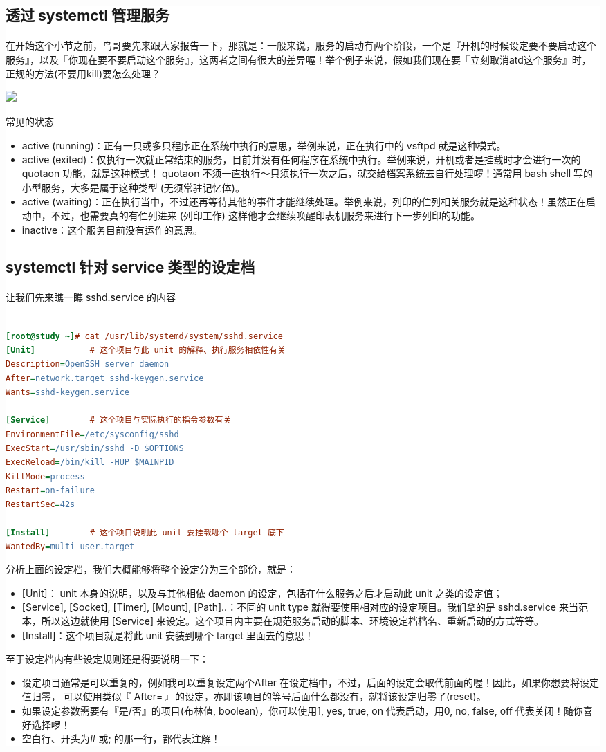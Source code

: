 
## 透过 systemctl 管理服务



在开始这个小节之前，鸟哥要先来跟大家报告一下，那就是：一般来说，服务的启动有两个阶段，一个是『开机的时候设定要不要启动这个服务』，以及『你现在要不要启动这个服务』，这两者之间有很大的差异喔！举个例子来说，假如我们现在要『立刻取消atd这个服务』时，正规的方法(不要用kill)要怎么处理？

![](https://pikachu666.oss-cn-hongkong.aliyuncs.com/images/29355fd0-9f9b-44f1-845f-415d603ece12.png)

常见的状态

* active (running)：正有一只或多只程序正在系统中执行的意思，举例来说，正在执行中的 vsftpd 就是这种模式。
* active (exited)：仅执行一次就正常结束的服务，目前并没有任何程序在系统中执行。举例来说，开机或者是挂载时才会进行一次的 quotaon 功能，就是这种模式！ quotaon 不须一直执行～只须执行一次之后，就交给档案系统去自行处理啰！通常用 bash shell 写的小型服务，大多是属于这种类型 (无须常驻记忆体)。
* active (waiting)：正在执行当中，不过还再等待其他的事件才能继续处理。举例来说，列印的伫列相关服务就是这种状态！虽然正在启动中，不过，也需要真的有伫列进来 (列印工作) 这样他才会继续唤醒印表机服务来进行下一步列印的功能。
* inactive：这个服务目前没有运作的意思。


## systemctl 针对 service 类型的设定档


让我们先来瞧一瞧 sshd.service 的内容

``` ini

[root@study ~]# cat /usr/lib/systemd/system/sshd.service
[Unit]           # 这个项目与此 unit 的解释、执行服务相依性有关
Description=OpenSSH server daemon
After=network.target sshd-keygen.service
Wants=sshd-keygen.service

[Service]        # 这个项目与实际执行的指令参数有关
EnvironmentFile=/etc/sysconfig/sshd
ExecStart=/usr/sbin/sshd -D $OPTIONS
ExecReload=/bin/kill -HUP $MAINPID
KillMode=process
Restart=on-failure
RestartSec=42s

[Install]        # 这个项目说明此 unit 要挂载哪个 target 底下
WantedBy=multi-user.target
```

分析上面的设定档，我们大概能够将整个设定分为三个部份，就是：

* [Unit]： unit 本身的说明，以及与其他相依 daemon 的设定，包括在什么服务之后才启动此 unit 之类的设定值；
* [Service], [Socket], [Timer], [Mount], [Path]..：不同的 unit type 就得要使用相对应的设定项目。我们拿的是 sshd.service 来当范本，所以这边就使用 [Service] 来设定。这个项目内主要在规范服务启动的脚本、环境设定档档名、重新启动的方式等等。
* [Install]：这个项目就是将此 unit 安装到哪个 target 里面去的意思！

至于设定档内有些设定规则还是得要说明一下：


* 设定项目通常是可以重复的，例如我可以重复设定两个After 在设定档中，不过，后面的设定会取代前面的喔！因此，如果你想要将设定值归零， 可以使用类似『 After= 』的设定，亦即该项目的等号后面什么都没有，就将该设定归零了(reset)。
* 如果设定参数需要有『是/否』的项目(布林值, boolean)，你可以使用1, yes, true, on 代表启动，用0, no, false, off 代表关闭！随你喜好选择啰！
* 空白行、开头为# 或; 的那一行，都代表注解！
